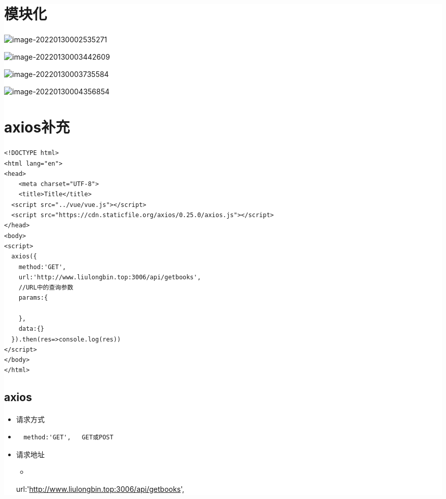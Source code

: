 
# 模块化

![image-20220130002535271](C:\Users\move\AppData\Roaming\Typora\typora-user-images\image-20220130002535271.png)

![image-20220130003442609](C:\Users\move\AppData\Roaming\Typora\typora-user-images\image-20220130003442609.png)

![image-20220130003735584](C:\Users\move\AppData\Roaming\Typora\typora-user-images\image-20220130003735584.png)

![image-20220130004356854](C:\Users\move\AppData\Roaming\Typora\typora-user-images\image-20220130004356854.png)

# axios补充

```
<!DOCTYPE html>
<html lang="en">
<head>
    <meta charset="UTF-8">
    <title>Title</title>
  <script src="../vue/vue.js"></script>
  <script src="https://cdn.staticfile.org/axios/0.25.0/axios.js"></script>
</head>
<body>
<script>
  axios({
    method:'GET',
    url:'http://www.liulongbin.top:3006/api/getbooks',
    //URL中的查询参数
    params:{
     
    },
    data:{}
  }).then(res=>console.log(res))
</script>
</body>
</html>
```

## axios

- 请求方式

- ```
    method:'GET', 	GET或POST
    ```

- 请求地址

    - ```
  url:'http://www.liulongbin.top:3006/api/getbooks',
    ```
